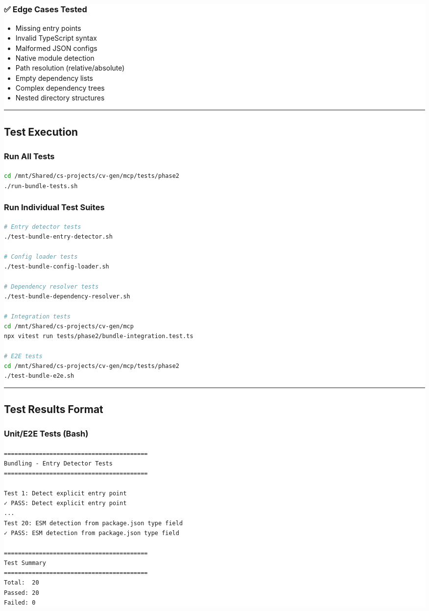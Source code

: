 ### ✅ Edge Cases Tested
- Missing entry points
- Invalid TypeScript syntax
- Malformed JSON configs
- Native module detection
- Path resolution (relative/absolute)
- Empty dependency lists
- Complex dependency trees
- Nested directory structures

---

## Test Execution

### Run All Tests
```bash
cd /mnt/Shared/cs-projects/cv-gen/mcp/tests/phase2
./run-bundle-tests.sh
```

### Run Individual Test Suites
```bash
# Entry detector tests
./test-bundle-entry-detector.sh

# Config loader tests
./test-bundle-config-loader.sh

# Dependency resolver tests
./test-bundle-dependency-resolver.sh

# Integration tests
cd /mnt/Shared/cs-projects/cv-gen/mcp
npx vitest run tests/phase2/bundle-integration.test.ts

# E2E tests
cd /mnt/Shared/cs-projects/cv-gen/mcp/tests/phase2
./test-bundle-e2e.sh
```

---

## Test Results Format

### Unit/E2E Tests (Bash)
```
=========================================
Bundling - Entry Detector Tests
=========================================

Test 1: Detect explicit entry point
✓ PASS: Detect explicit entry point
...
Test 20: ESM detection from package.json type field
✓ PASS: ESM detection from package.json type field

=========================================
Test Summary
=========================================
Total:  20
Passed: 20
Failed: 0
```